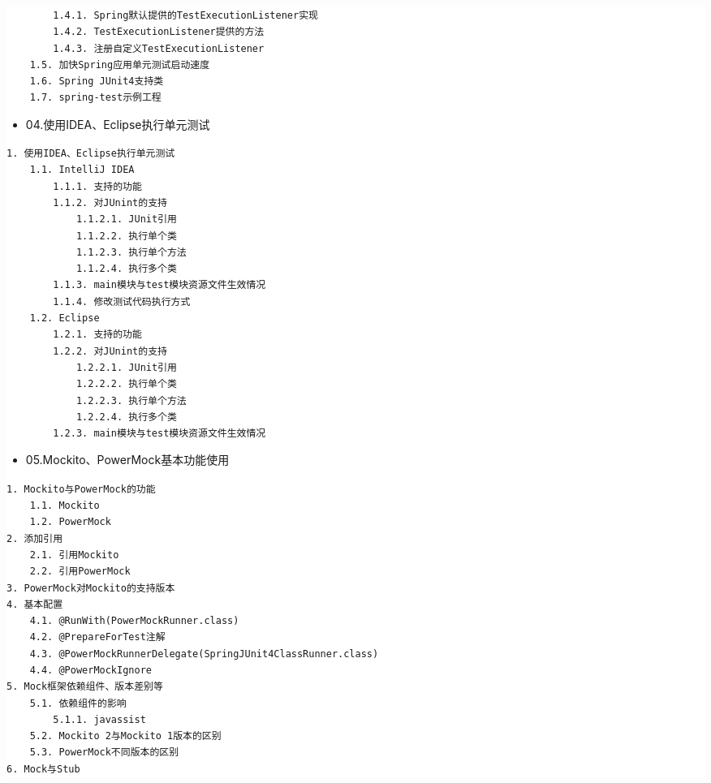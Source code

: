 ```
        1.4.1. Spring默认提供的TestExecutionListener实现
        1.4.2. TestExecutionListener提供的方法
        1.4.3. 注册自定义TestExecutionListener
    1.5. 加快Spring应用单元测试启动速度
    1.6. Spring JUnit4支持类
    1.7. spring-test示例工程
```

- 04.使用IDEA、Eclipse执行单元测试

```
1. 使用IDEA、Eclipse执行单元测试
    1.1. IntelliJ IDEA
        1.1.1. 支持的功能
        1.1.2. 对JUnint的支持
            1.1.2.1. JUnit引用
            1.1.2.2. 执行单个类
            1.1.2.3. 执行单个方法
            1.1.2.4. 执行多个类
        1.1.3. main模块与test模块资源文件生效情况
        1.1.4. 修改测试代码执行方式
    1.2. Eclipse
        1.2.1. 支持的功能
        1.2.2. 对JUnint的支持
            1.2.2.1. JUnit引用
            1.2.2.2. 执行单个类
            1.2.2.3. 执行单个方法
            1.2.2.4. 执行多个类
        1.2.3. main模块与test模块资源文件生效情况
```

- 05.Mockito、PowerMock基本功能使用

```
1. Mockito与PowerMock的功能
    1.1. Mockito
    1.2. PowerMock
2. 添加引用
    2.1. 引用Mockito
    2.2. 引用PowerMock
3. PowerMock对Mockito的支持版本
4. 基本配置
    4.1. @RunWith(PowerMockRunner.class)
    4.2. @PrepareForTest注解
    4.3. @PowerMockRunnerDelegate(SpringJUnit4ClassRunner.class)
    4.4. @PowerMockIgnore
5. Mock框架依赖组件、版本差别等
    5.1. 依赖组件的影响
        5.1.1. javassist
    5.2. Mockito 2与Mockito 1版本的区别
    5.3. PowerMock不同版本的区别
6. Mock与Stub
```
